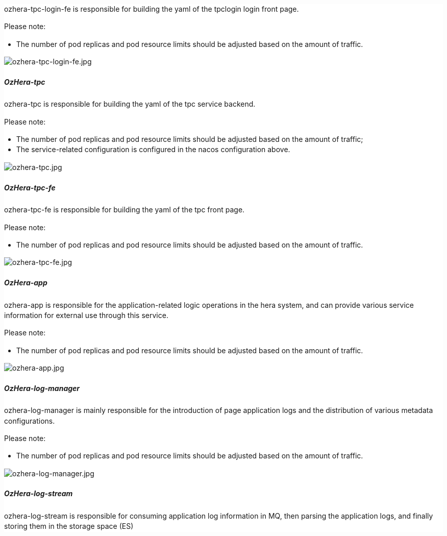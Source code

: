 ozhera-tpc-login-fe is responsible for building the yaml of the tpclogin login front page.

Please note:

- The number of pod replicas and pod resource limits should be adjusted based on the amount of traffic.

![ozhera-tpc-login-fe.jpg](images%2Fozhera-tpc-login-fe.jpg)

##### OzHera-tpc

ozhera-tpc is responsible for building the yaml of the tpc service backend.

Please note:

- The number of pod replicas and pod resource limits should be adjusted based on the amount of traffic;
- The service-related configuration is configured in the nacos configuration above.

![ozhera-tpc.jpg](images%2Fozhera-tpc.jpg)

##### OzHera-tpc-fe

ozhera-tpc-fe is responsible for building the yaml of the tpc front page.

Please note:

- The number of pod replicas and pod resource limits should be adjusted based on the amount of traffic.

![ozhera-tpc-fe.jpg](images%2Fozhera-tpc-fe.jpg)

##### OzHera-app

ozhera-app is responsible for the application-related logic operations in the hera system, and can provide various service information for external use through this service.

Please note:

- The number of pod replicas and pod resource limits should be adjusted based on the amount of traffic.

![ozhera-app.jpg](images%2Fozhera-app.jpg)

##### OzHera-log-manager

ozhera-log-manager is mainly responsible for the introduction of page application logs and the distribution of various metadata configurations.

Please note:

- The number of pod replicas and pod resource limits should be adjusted based on the amount of traffic.

![ozhera-log-manager.jpg](images%2Fozhera-log-manager.jpg)

##### OzHera-log-stream
ozhera-log-stream is responsible for consuming application log information in MQ, then parsing the application logs, and finally storing them in the storage space (ES)
